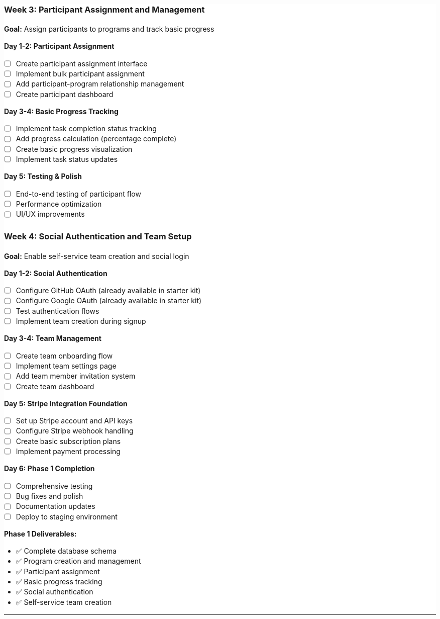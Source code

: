 ### Week 3: Participant Assignment and Management
**Goal:** Assign participants to programs and track basic progress

**Day 1-2: Participant Assignment**
- [ ] Create participant assignment interface
- [ ] Implement bulk participant assignment
- [ ] Add participant-program relationship management
- [ ] Create participant dashboard

**Day 3-4: Basic Progress Tracking**
- [ ] Implement task completion status tracking
- [ ] Add progress calculation (percentage complete)
- [ ] Create basic progress visualization
- [ ] Implement task status updates

**Day 5: Testing & Polish**
- [ ] End-to-end testing of participant flow
- [ ] Performance optimization
- [ ] UI/UX improvements

### Week 4: Social Authentication and Team Setup
**Goal:** Enable self-service team creation and social login

**Day 1-2: Social Authentication**
- [ ] Configure GitHub OAuth (already available in starter kit)
- [ ] Configure Google OAuth (already available in starter kit)
- [ ] Test authentication flows
- [ ] Implement team creation during signup

**Day 3-4: Team Management**
- [ ] Create team onboarding flow
- [ ] Implement team settings page
- [ ] Add team member invitation system
- [ ] Create team dashboard

**Day 5: Stripe Integration Foundation**
- [ ] Set up Stripe account and API keys
- [ ] Configure Stripe webhook handling
- [ ] Create basic subscription plans
- [ ] Implement payment processing

**Day 6: Phase 1 Completion**
- [ ] Comprehensive testing
- [ ] Bug fixes and polish
- [ ] Documentation updates
- [ ] Deploy to staging environment

**Phase 1 Deliverables:**
- ✅ Complete database schema
- ✅ Program creation and management
- ✅ Participant assignment
- ✅ Basic progress tracking
- ✅ Social authentication
- ✅ Self-service team creation

---